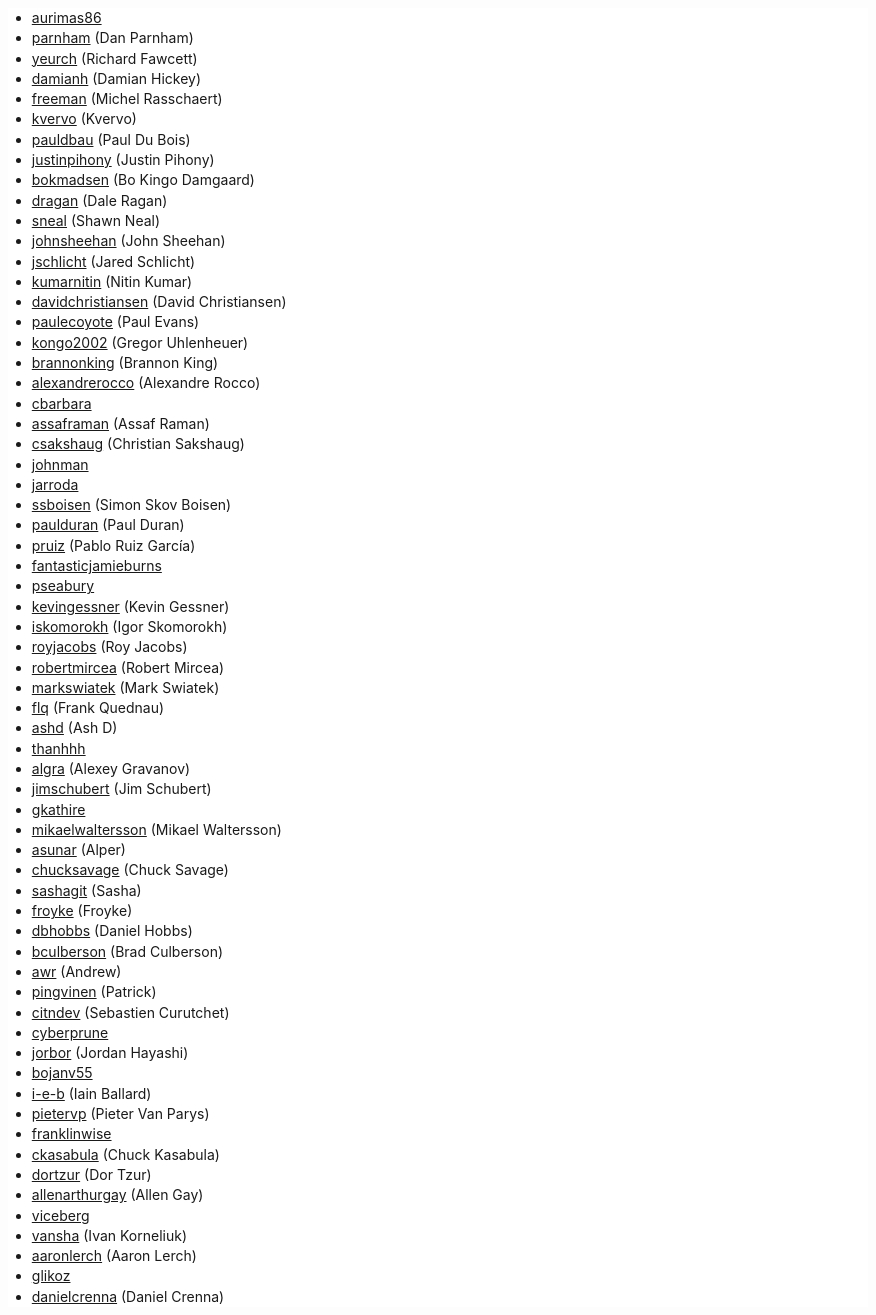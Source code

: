  - [aurimas86](https://github.com/aurimas86)
 - [parnham](https://github.com/parnham) (Dan Parnham)
 - [yeurch](https://github.com/yeurch) (Richard Fawcett)
 - [damianh](https://github.com/damianh) (Damian Hickey)
 - [freeman](https://github.com/freeman) (Michel Rasschaert)
 - [kvervo](https://github.com/kvervo) (Kvervo)
 - [pauldbau](https://github.com/pauldbau) (Paul Du Bois)
 - [justinpihony](https://github.com/JustinPihony) (Justin Pihony) 
 - [bokmadsen](https://github.com/bokmadsen) (Bo Kingo Damgaard)
 - [dragan](https://github.com/dragan) (Dale Ragan)
 - [sneal](https://github.com/sneal) (Shawn Neal)
 - [johnsheehan](https://github.com/johnsheehan) (John Sheehan)
 - [jschlicht](https://github.com/jschlicht) (Jared Schlicht)
 - [kumarnitin](https://github.com/kumarnitin) (Nitin Kumar)
 - [davidchristiansen](https://github.com/davidchristiansen) (David Christiansen)  
 - [paulecoyote](https://github.com/paulecoyote) (Paul Evans)
 - [kongo2002](https://github.com/kongo2002) (Gregor Uhlenheuer)
 - [brannonking](https://github.com/brannonking) (Brannon King)
 - [alexandrerocco](https://github.com/alexandrerocco) (Alexandre Rocco)
 - [cbarbara](https://github.com/cbarbara)
 - [assaframan](https://github.com/assaframan) (Assaf Raman)
 - [csakshaug](https://github.com/csakshaug) (Christian Sakshaug)
 - [johnman](https://github.com/johnman)
 - [jarroda](https://github.com/jarroda)
 - [ssboisen](https://github.com/ssboisen) (Simon Skov Boisen)
 - [paulduran](https://github.com/paulduran) (Paul Duran)
 - [pruiz](https://github.com/pruiz) (Pablo Ruiz García)
 - [fantasticjamieburns](https://github.com/fantasticjamieburns)
 - [pseabury](https://github.com/pseabury)
 - [kevingessner](https://github.com/kevingessner) (Kevin Gessner)
 - [iskomorokh](https://github.com/iskomorokh) (Igor Skomorokh)
 - [royjacobs](https://github.com/royjacobs) (Roy Jacobs)
 - [robertmircea](https://github.com/robertmircea) (Robert Mircea)
 - [markswiatek](https://github.com/markswiatek) (Mark Swiatek)
 - [flq](https://github.com/flq) (Frank Quednau)
 - [ashd](https://github.com/ashd) (Ash D)
 - [thanhhh](https://github.com/thanhhh)
 - [algra](https://github.com/algra) (Alexey Gravanov)
 - [jimschubert](https://github.com/jimschubert) (Jim Schubert)
 - [gkathire](https://github.com/gkathire)
 - [mikaelwaltersson](https://github.com/mikaelwaltersson) (Mikael Waltersson)
 - [asunar](https://github.com/asunar) (Alper)
 - [chucksavage](https://github.com/chucksavage) (Chuck Savage)
 - [sashagit](https://github.com/sashagit) (Sasha)
 - [froyke](https://github.com/froyke) (Froyke)
 - [dbhobbs](https://github.com/dbhobbs) (Daniel Hobbs)
 - [bculberson](https://github.com/bculberson) (Brad Culberson)
 - [awr](https://github.com/awr) (Andrew)
 - [pingvinen](https://github.com/pingvinen) (Patrick)
 - [citndev](https://github.com/CITnDev) (Sebastien Curutchet)
 - [cyberprune](https://github.com/cyberprune)
 - [jorbor](https://github.com/jorbor) (Jordan Hayashi)
 - [bojanv55](https://github.com/bojanv55)
 - [i-e-b](https://github.com/i-e-b) (Iain Ballard)
 - [pietervp](https://github.com/pietervp) (Pieter Van Parys)
 - [franklinwise](https://github.com/franklinwise)
 - [ckasabula](https://github.com/ckasabula) (Chuck Kasabula)
 - [dortzur](https://github.com/dortzur) (Dor Tzur)
 - [allenarthurgay](https://github.com/allenarthurgay) (Allen Gay)
 - [viceberg](https://github.com/vIceBerg) 
 - [vansha](https://github.com/vansha) (Ivan Korneliuk)
 - [aaronlerch](https://github.com/aaronlerch) (Aaron Lerch)
 - [glikoz](https://github.com/glikoz)
 - [danielcrenna](https://github.com/danielcrenna) (Daniel Crenna)